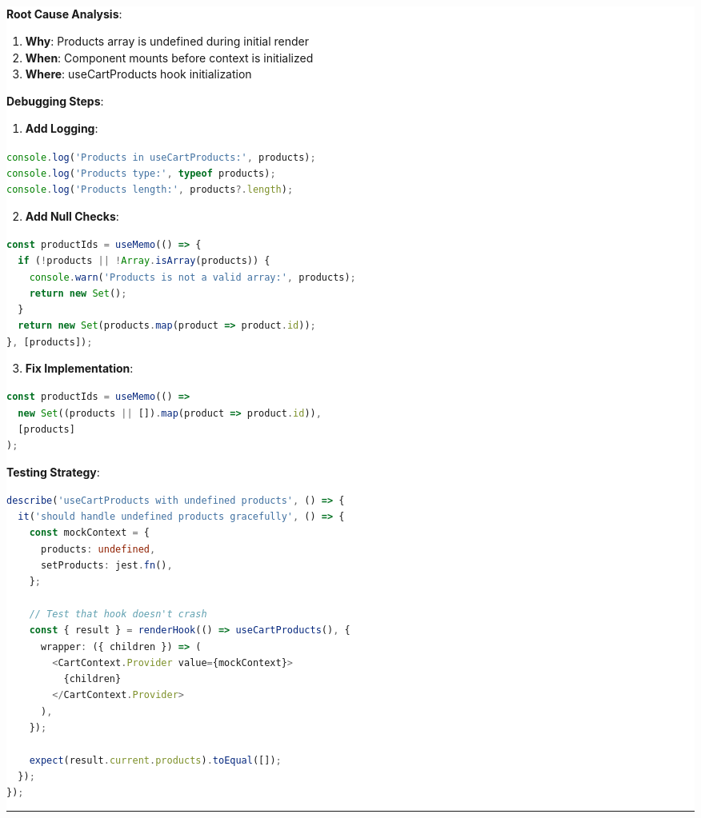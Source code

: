 **Root Cause Analysis**:
1. **Why**: Products array is undefined during initial render
2. **When**: Component mounts before context is initialized
3. **Where**: useCartProducts hook initialization

**Debugging Steps**:
1. **Add Logging**:
```typescript
console.log('Products in useCartProducts:', products);
console.log('Products type:', typeof products);
console.log('Products length:', products?.length);
```

2. **Add Null Checks**:
```typescript
const productIds = useMemo(() => {
  if (!products || !Array.isArray(products)) {
    console.warn('Products is not a valid array:', products);
    return new Set();
  }
  return new Set(products.map(product => product.id));
}, [products]);
```

3. **Fix Implementation**:
```typescript
const productIds = useMemo(() => 
  new Set((products || []).map(product => product.id)),
  [products]
);
```

**Testing Strategy**:
```typescript
describe('useCartProducts with undefined products', () => {
  it('should handle undefined products gracefully', () => {
    const mockContext = {
      products: undefined,
      setProducts: jest.fn(),
    };
    
    // Test that hook doesn't crash
    const { result } = renderHook(() => useCartProducts(), {
      wrapper: ({ children }) => (
        <CartContext.Provider value={mockContext}>
          {children}
        </CartContext.Provider>
      ),
    });
    
    expect(result.current.products).toEqual([]);
  });
});
```

---